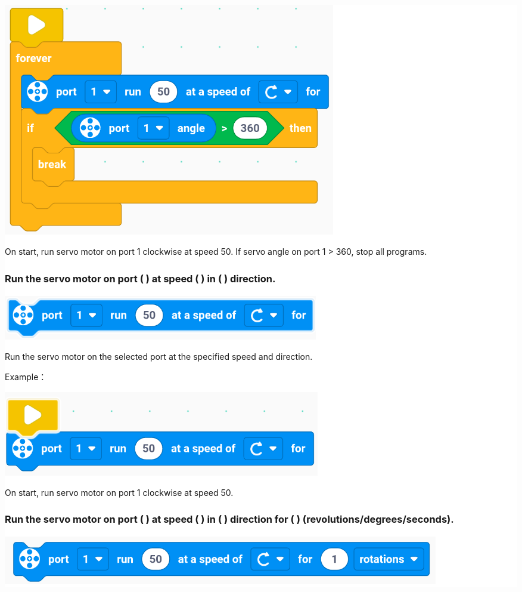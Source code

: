 ![](img/A16.png)

On start, run servo motor on port 1 clockwise at speed 50. If servo angle on port 1 > 360, stop all programs.  

### Run the servo motor on port ( ) at speed ( ) in ( ) direction.  
![](img/A17.png)

Run the servo motor on the selected port at the specified speed and direction.  

Example：

![](img/A18.png)

On start, run servo motor on port 1 clockwise at speed 50.  

### Run the servo motor on port ( ) at speed ( ) in ( ) direction for ( ) (revolutions/degrees/seconds).  
![](img/A19.png)
